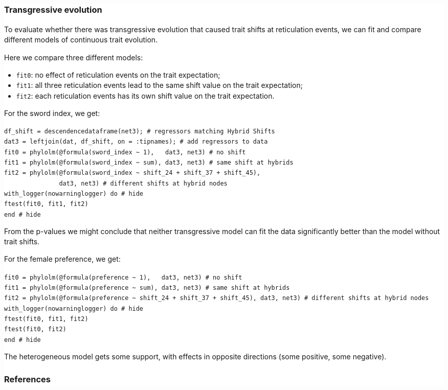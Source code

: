 
### Transgressive evolution

To evaluate whether there was transgressive evolution that caused trait shifts
at reticulation events, we can fit and compare different models of
continuous trait evolution.

Here we compare three different models:
- `fit0`: no effect of reticulation events on the trait expectation;
- `fit1`: all three reticulation events lead to the same shift value on the trait expectation;
- `fit2`: each reticulation events has its own shift value on the trait expectation.

For the sword index, we get:
```@repl fish
df_shift = descendencedataframe(net3); # regressors matching Hybrid Shifts
dat3 = leftjoin(dat, df_shift, on = :tipnames); # add regressors to data
fit0 = phylolm(@formula(sword_index ~ 1),   dat3, net3) # no shift
fit1 = phylolm(@formula(sword_index ~ sum), dat3, net3) # same shift at hybrids
fit2 = phylolm(@formula(sword_index ~ shift_24 + shift_37 + shift_45),
               dat3, net3) # different shifts at hybrid nodes
with_logger(nowarninglogger) do # hide
ftest(fit0, fit1, fit2)
end # hide
```

From the p-values we might conclude that neither transgressive model can fit
the data significantly better than the model without trait shifts.

For the female preference, we get:
```@repl fish
fit0 = phylolm(@formula(preference ~ 1),   dat3, net3) # no shift
fit1 = phylolm(@formula(preference ~ sum), dat3, net3) # same shift at hybrids
fit2 = phylolm(@formula(preference ~ shift_24 + shift_37 + shift_45), dat3, net3) # different shifts at hybrid nodes
with_logger(nowarninglogger) do # hide
ftest(fit0, fit1, fit2)
ftest(fit0, fit2)
end # hide
```

The heterogeneous model gets some support, with effects in opposite directions
(some positive, some negative).

### References

[^B18]: Bastide, Solís-Lemus, Kriebel, Sparks, Ané (2018):
    Phylogenetic Comparative Methods for Phylogenetic Networks with Reticulations.
    Systematic Biology 67(5):800–820. doi:10.1093/sysbio/syy033

[^P99]: Pagel M (1999). Inferring the historical patterns of biological
    evolution. Nature. 401: 877–884. doi:10.1038/44766
